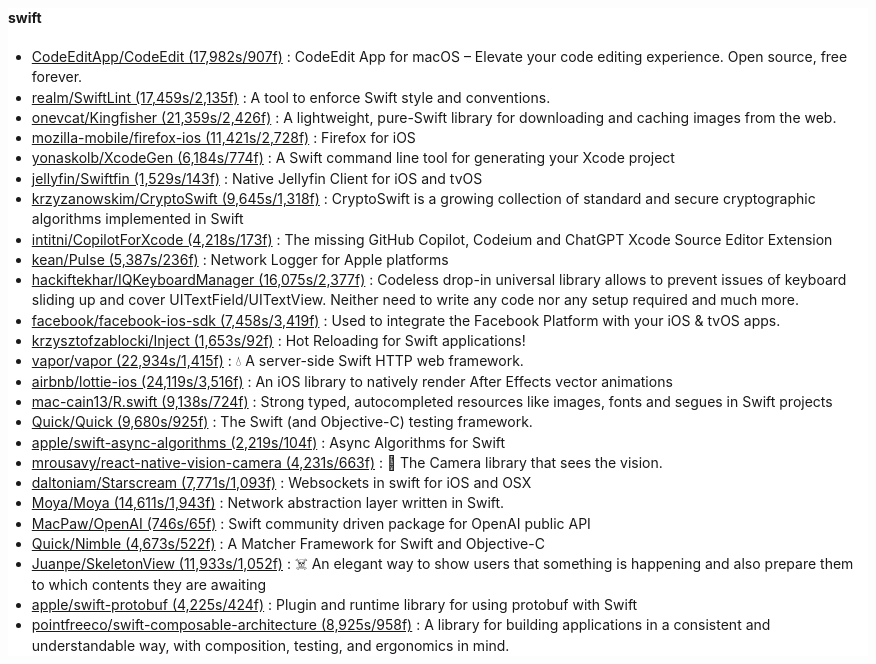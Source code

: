 #### swift
* [CodeEditApp/CodeEdit (17,982s/907f)](https://github.com/CodeEditApp/CodeEdit) : CodeEdit App for macOS – Elevate your code editing experience. Open source, free forever.
* [realm/SwiftLint (17,459s/2,135f)](https://github.com/realm/SwiftLint) : A tool to enforce Swift style and conventions.
* [onevcat/Kingfisher (21,359s/2,426f)](https://github.com/onevcat/Kingfisher) : A lightweight, pure-Swift library for downloading and caching images from the web.
* [mozilla-mobile/firefox-ios (11,421s/2,728f)](https://github.com/mozilla-mobile/firefox-ios) : Firefox for iOS
* [yonaskolb/XcodeGen (6,184s/774f)](https://github.com/yonaskolb/XcodeGen) : A Swift command line tool for generating your Xcode project
* [jellyfin/Swiftfin (1,529s/143f)](https://github.com/jellyfin/Swiftfin) : Native Jellyfin Client for iOS and tvOS
* [krzyzanowskim/CryptoSwift (9,645s/1,318f)](https://github.com/krzyzanowskim/CryptoSwift) : CryptoSwift is a growing collection of standard and secure cryptographic algorithms implemented in Swift
* [intitni/CopilotForXcode (4,218s/173f)](https://github.com/intitni/CopilotForXcode) : The missing GitHub Copilot, Codeium and ChatGPT Xcode Source Editor Extension
* [kean/Pulse (5,387s/236f)](https://github.com/kean/Pulse) : Network Logger for Apple platforms
* [hackiftekhar/IQKeyboardManager (16,075s/2,377f)](https://github.com/hackiftekhar/IQKeyboardManager) : Codeless drop-in universal library allows to prevent issues of keyboard sliding up and cover UITextField/UITextView. Neither need to write any code nor any setup required and much more.
* [facebook/facebook-ios-sdk (7,458s/3,419f)](https://github.com/facebook/facebook-ios-sdk) : Used to integrate the Facebook Platform with your iOS & tvOS apps.
* [krzysztofzablocki/Inject (1,653s/92f)](https://github.com/krzysztofzablocki/Inject) : Hot Reloading for Swift applications!
* [vapor/vapor (22,934s/1,415f)](https://github.com/vapor/vapor) : 💧 A server-side Swift HTTP web framework.
* [airbnb/lottie-ios (24,119s/3,516f)](https://github.com/airbnb/lottie-ios) : An iOS library to natively render After Effects vector animations
* [mac-cain13/R.swift (9,138s/724f)](https://github.com/mac-cain13/R.swift) : Strong typed, autocompleted resources like images, fonts and segues in Swift projects
* [Quick/Quick (9,680s/925f)](https://github.com/Quick/Quick) : The Swift (and Objective-C) testing framework.
* [apple/swift-async-algorithms (2,219s/104f)](https://github.com/apple/swift-async-algorithms) : Async Algorithms for Swift
* [mrousavy/react-native-vision-camera (4,231s/663f)](https://github.com/mrousavy/react-native-vision-camera) : 📸 The Camera library that sees the vision.
* [daltoniam/Starscream (7,771s/1,093f)](https://github.com/daltoniam/Starscream) : Websockets in swift for iOS and OSX
* [Moya/Moya (14,611s/1,943f)](https://github.com/Moya/Moya) : Network abstraction layer written in Swift.
* [MacPaw/OpenAI (746s/65f)](https://github.com/MacPaw/OpenAI) : Swift community driven package for OpenAI public API
* [Quick/Nimble (4,673s/522f)](https://github.com/Quick/Nimble) : A Matcher Framework for Swift and Objective-C
* [Juanpe/SkeletonView (11,933s/1,052f)](https://github.com/Juanpe/SkeletonView) : ☠️ An elegant way to show users that something is happening and also prepare them to which contents they are awaiting
* [apple/swift-protobuf (4,225s/424f)](https://github.com/apple/swift-protobuf) : Plugin and runtime library for using protobuf with Swift
* [pointfreeco/swift-composable-architecture (8,925s/958f)](https://github.com/pointfreeco/swift-composable-architecture) : A library for building applications in a consistent and understandable way, with composition, testing, and ergonomics in mind.
